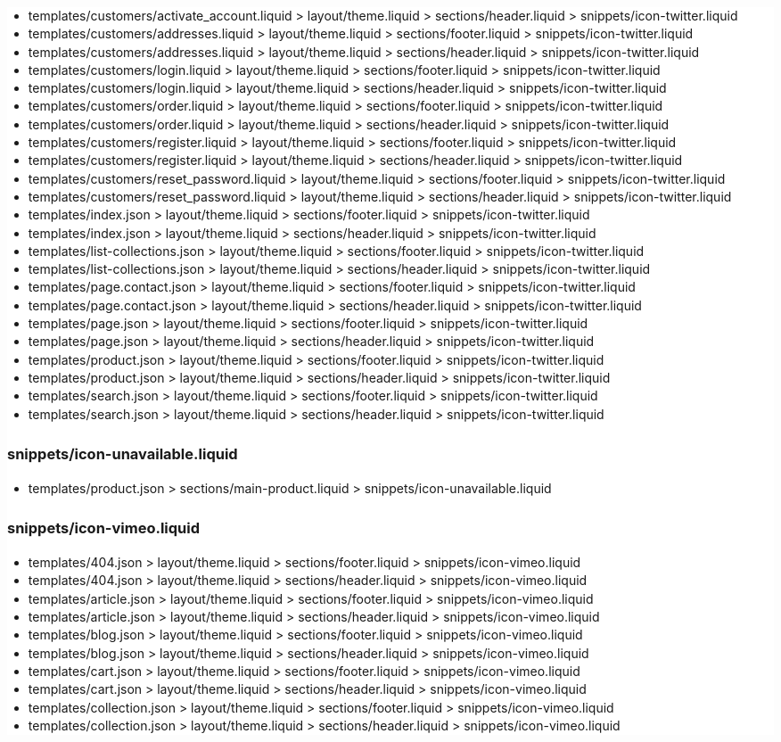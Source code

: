 * templates/customers/activate_account.liquid > layout/theme.liquid > sections/header.liquid > snippets/icon-twitter.liquid
* templates/customers/addresses.liquid > layout/theme.liquid > sections/footer.liquid > snippets/icon-twitter.liquid
* templates/customers/addresses.liquid > layout/theme.liquid > sections/header.liquid > snippets/icon-twitter.liquid
* templates/customers/login.liquid > layout/theme.liquid > sections/footer.liquid > snippets/icon-twitter.liquid
* templates/customers/login.liquid > layout/theme.liquid > sections/header.liquid > snippets/icon-twitter.liquid
* templates/customers/order.liquid > layout/theme.liquid > sections/footer.liquid > snippets/icon-twitter.liquid
* templates/customers/order.liquid > layout/theme.liquid > sections/header.liquid > snippets/icon-twitter.liquid
* templates/customers/register.liquid > layout/theme.liquid > sections/footer.liquid > snippets/icon-twitter.liquid
* templates/customers/register.liquid > layout/theme.liquid > sections/header.liquid > snippets/icon-twitter.liquid
* templates/customers/reset_password.liquid > layout/theme.liquid > sections/footer.liquid > snippets/icon-twitter.liquid
* templates/customers/reset_password.liquid > layout/theme.liquid > sections/header.liquid > snippets/icon-twitter.liquid
* templates/index.json > layout/theme.liquid > sections/footer.liquid > snippets/icon-twitter.liquid
* templates/index.json > layout/theme.liquid > sections/header.liquid > snippets/icon-twitter.liquid
* templates/list-collections.json > layout/theme.liquid > sections/footer.liquid > snippets/icon-twitter.liquid
* templates/list-collections.json > layout/theme.liquid > sections/header.liquid > snippets/icon-twitter.liquid
* templates/page.contact.json > layout/theme.liquid > sections/footer.liquid > snippets/icon-twitter.liquid
* templates/page.contact.json > layout/theme.liquid > sections/header.liquid > snippets/icon-twitter.liquid
* templates/page.json > layout/theme.liquid > sections/footer.liquid > snippets/icon-twitter.liquid
* templates/page.json > layout/theme.liquid > sections/header.liquid > snippets/icon-twitter.liquid
* templates/product.json > layout/theme.liquid > sections/footer.liquid > snippets/icon-twitter.liquid
* templates/product.json > layout/theme.liquid > sections/header.liquid > snippets/icon-twitter.liquid
* templates/search.json > layout/theme.liquid > sections/footer.liquid > snippets/icon-twitter.liquid
* templates/search.json > layout/theme.liquid > sections/header.liquid > snippets/icon-twitter.liquid
 
### snippets/icon-unavailable.liquid
* templates/product.json > sections/main-product.liquid > snippets/icon-unavailable.liquid
 
### snippets/icon-vimeo.liquid
* templates/404.json > layout/theme.liquid > sections/footer.liquid > snippets/icon-vimeo.liquid
* templates/404.json > layout/theme.liquid > sections/header.liquid > snippets/icon-vimeo.liquid
* templates/article.json > layout/theme.liquid > sections/footer.liquid > snippets/icon-vimeo.liquid
* templates/article.json > layout/theme.liquid > sections/header.liquid > snippets/icon-vimeo.liquid
* templates/blog.json > layout/theme.liquid > sections/footer.liquid > snippets/icon-vimeo.liquid
* templates/blog.json > layout/theme.liquid > sections/header.liquid > snippets/icon-vimeo.liquid
* templates/cart.json > layout/theme.liquid > sections/footer.liquid > snippets/icon-vimeo.liquid
* templates/cart.json > layout/theme.liquid > sections/header.liquid > snippets/icon-vimeo.liquid
* templates/collection.json > layout/theme.liquid > sections/footer.liquid > snippets/icon-vimeo.liquid
* templates/collection.json > layout/theme.liquid > sections/header.liquid > snippets/icon-vimeo.liquid